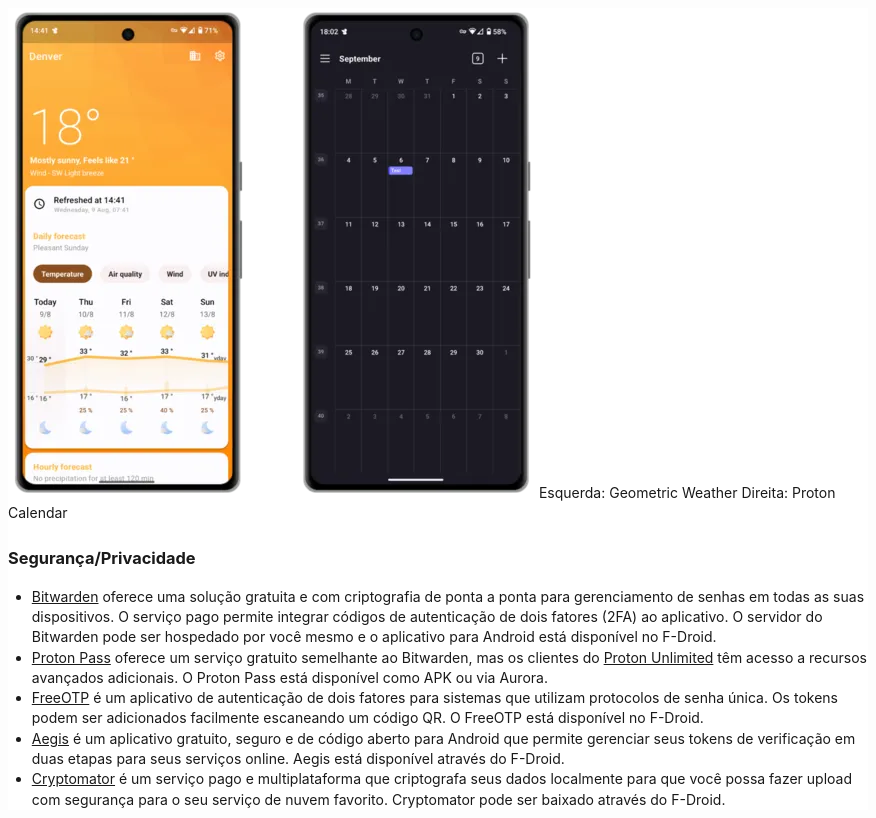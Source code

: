 ![image](assets/19.webp)
Esquerda: Geometric Weather
Direita: Proton Calendar

### Segurança/Privacidade

- [Bitwarden](https://mobileapp.bitwarden.com/fdroid/) oferece uma solução gratuita e com criptografia de ponta a ponta para gerenciamento de senhas em todas as suas dispositivos. O serviço pago permite integrar códigos de autenticação de dois fatores (2FA) ao aplicativo. O servidor do Bitwarden pode ser hospedado por você mesmo e o aplicativo para Android está disponível no F-Droid.
- [Proton Pass](https://proton.me/pass/download) oferece um serviço gratuito semelhante ao Bitwarden, mas os clientes do [Proton Unlimited](https://proton.me/pricing) têm acesso a recursos avançados adicionais. O Proton Pass está disponível como APK ou via Aurora.
- [FreeOTP](https://f-droid.org/packages/org.fedorahosted.freeotp/) é um aplicativo de autenticação de dois fatores para sistemas que utilizam protocolos de senha única. Os tokens podem ser adicionados facilmente escaneando um código QR. O FreeOTP está disponível no F-Droid.
- [Aegis](https://f-droid.org/pt/packages/com.beemdevelopment.aegis/) é um aplicativo gratuito, seguro e de código aberto para Android que permite gerenciar seus tokens de verificação em duas etapas para seus serviços online. Aegis está disponível através do F-Droid.
- [Cryptomator](https://f-droid.org/pt/packages/org.cryptomator.lite/) é um serviço pago e multiplataforma que criptografa seus dados localmente para que você possa fazer upload com segurança para o seu serviço de nuvem favorito. Cryptomator pode ser baixado através do F-Droid.
